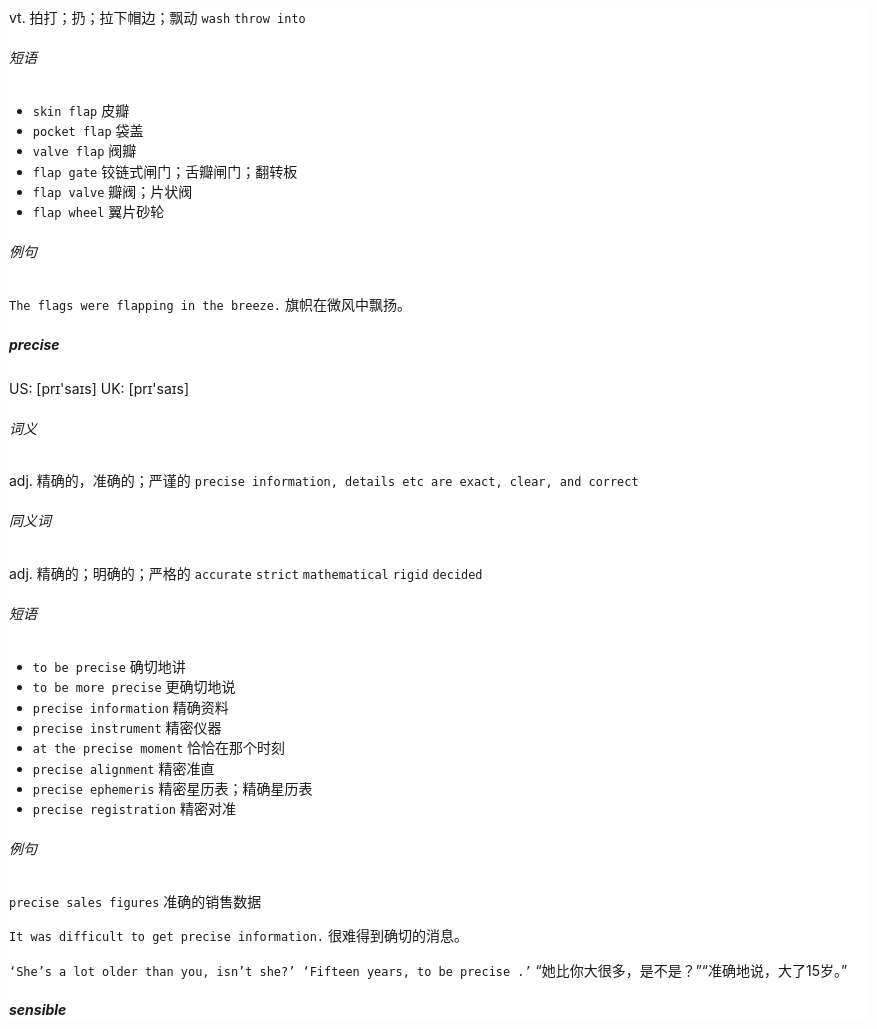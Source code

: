 vt. 拍打；扔；拉下帽边；飘动
`wash` `throw into`


###### 短语

- `skin flap` 皮瓣
- `pocket flap` 袋盖
- `valve flap` 阀瓣
- `flap gate` 铰链式闸门；舌瓣闸门；翻转板
- `flap valve` 瓣阀；片状阀
- `flap wheel` 翼片砂轮

###### 例句

`The flags were flapping in the breeze.`
旗帜在微风中飘扬。


##### precise

US: [prɪ'saɪs]
UK: [prɪ'saɪs]

###### 词义

adj. 精确的，准确的；严谨的
`precise information, details etc are exact, clear, and correct`

###### 同义词

adj. 精确的；明确的；严格的
`accurate` `strict` `mathematical` `rigid` `decided`


###### 短语

- `to be precise` 确切地讲
- `to be more precise` 更确切地说
- `precise information` 精确资料
- `precise instrument` 精密仪器
- `at the precise moment` 恰恰在那个时刻
- `precise alignment` 精密准直
- `precise ephemeris` 精密星历表；精确星历表
- `precise registration` 精密对准

###### 例句

`precise sales figures`
准确的销售数据

`It was difficult to get precise information.`
很难得到确切的消息。

`‘She’s a lot older than you, isn’t she?’ ‘Fifteen years, to be precise .’`
“她比你大很多，是不是？”“准确地说，大了15岁。”


##### sensible
